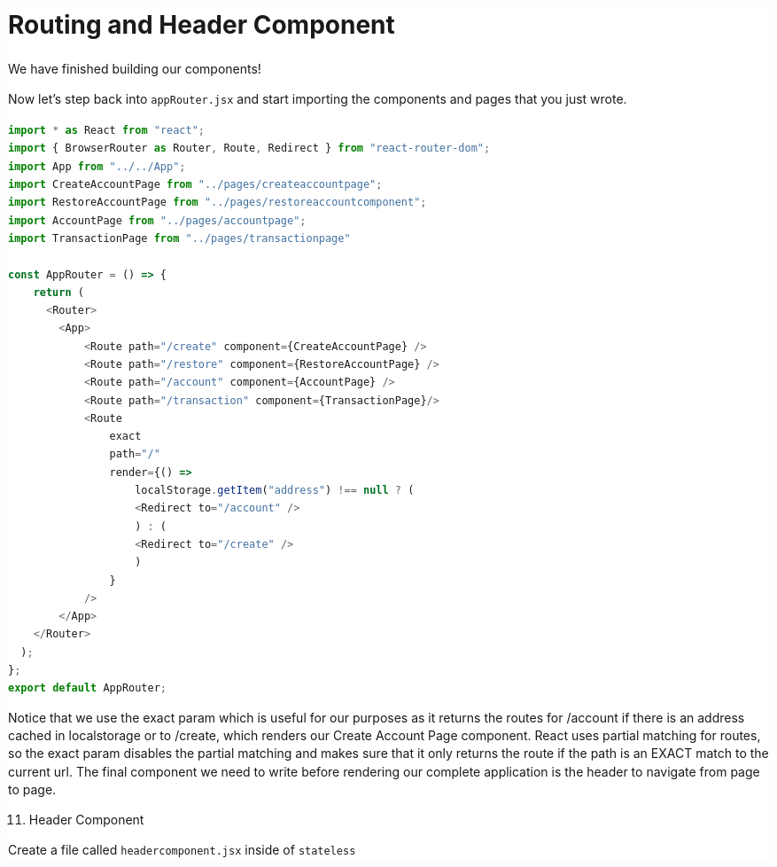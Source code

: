 # Routing and Header Component

We have finished building our components!

Now let’s step back into `appRouter.jsx` and start importing the components and pages that you just wrote.

```javascript
import * as React from "react";
import { BrowserRouter as Router, Route, Redirect } from "react-router-dom";
import App from "../../App";
import CreateAccountPage from "../pages/createaccountpage";
import RestoreAccountPage from "../pages/restoreaccountcomponent";
import AccountPage from "../pages/accountpage";
import TransactionPage from "../pages/transactionpage"

const AppRouter = () => {
    return (
      <Router>
        <App>
            <Route path="/create" component={CreateAccountPage} />
            <Route path="/restore" component={RestoreAccountPage} />
            <Route path="/account" component={AccountPage} />
            <Route path="/transaction" component={TransactionPage}/>
            <Route
                exact
                path="/"
                render={() =>
                    localStorage.getItem("address") !== null ? (
                    <Redirect to="/account" />
                    ) : (
                    <Redirect to="/create" />
                    )
                }
            />
        </App>
    </Router>
  );
};
export default AppRouter;
```

Notice that we use the exact param which is useful for our purposes as it returns the routes for /account if there is an address cached in localstorage or to /create, which renders our Create Account Page component. React uses partial matching for routes, so the exact param disables the partial matching and makes sure that it only returns the route if the path is an EXACT match to the current url.
The final component we need to write before rendering our complete application is the header to navigate from page to page.

11. Header Component
    
Create a file called `headercomponent.jsx` inside of `stateless`
